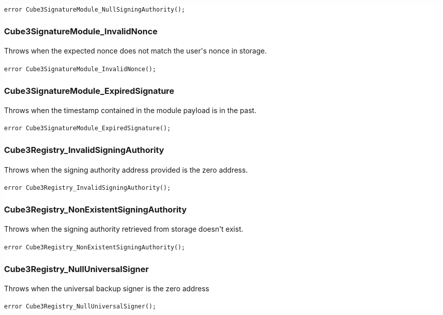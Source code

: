 
```solidity
error Cube3SignatureModule_NullSigningAuthority();
```

### Cube3SignatureModule_InvalidNonce
Throws when the expected nonce does not match the user's nonce in storage.


```solidity
error Cube3SignatureModule_InvalidNonce();
```

### Cube3SignatureModule_ExpiredSignature
Throws when the timestamp contained in the module payload is in the past.


```solidity
error Cube3SignatureModule_ExpiredSignature();
```

### Cube3Registry_InvalidSigningAuthority
Throws when the signing authority address provided is the zero address.


```solidity
error Cube3Registry_InvalidSigningAuthority();
```

### Cube3Registry_NonExistentSigningAuthority
Throws when the signing authority retrieved from storage doesn't exist.


```solidity
error Cube3Registry_NonExistentSigningAuthority();
```

### Cube3Registry_NullUniversalSigner
Throws when the universal backup signer is the zero address


```solidity
error Cube3Registry_NullUniversalSigner();
```

